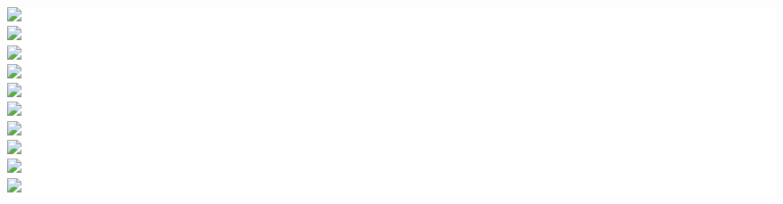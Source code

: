 <img src="figures/update_090520/Covid_Meter_Sri-Lanka.png" width="65%" /> <br> 
<img src="figures/update_090520/Covid_Meter_Singapore.png" width="65%" /> <br> 
<img src="figures/update_090520/Covid_Meter_State-of-Palestine.png" width="65%" /> <br> 
<img src="figures/update_090520/Covid_Meter_Syria.png" width="65%" /> <br> 
<img src="figures/update_090520/Covid_Meter_Taiwan.png" width="65%" /> <br> 
<img src="figures/update_090520/Covid_Meter_Tajikistan.png" width="65%" /> <br> 
<img src="figures/update_090520/Covid_Meter_Thailand.png" width="65%" /> <br> 
<img src="figures/update_090520/Covid_Meter_Turkey.png" width="65%" /> <br> 
<img src="figures/update_090520/Covid_Meter_United-Arab-Emirates.png" width="65%" /> <br> 
<img src="figures/update_090520/Covid_Meter_Uzbekistan.png" width="65%" /> <br> 
